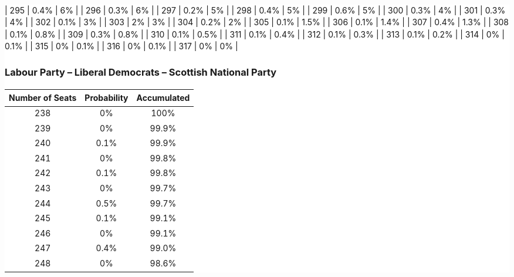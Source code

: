 | 295 | 0.4% | 6% |
| 296 | 0.3% | 6% |
| 297 | 0.2% | 5% |
| 298 | 0.4% | 5% |
| 299 | 0.6% | 5% |
| 300 | 0.3% | 4% |
| 301 | 0.3% | 4% |
| 302 | 0.1% | 3% |
| 303 | 2% | 3% |
| 304 | 0.2% | 2% |
| 305 | 0.1% | 1.5% |
| 306 | 0.1% | 1.4% |
| 307 | 0.4% | 1.3% |
| 308 | 0.1% | 0.8% |
| 309 | 0.3% | 0.8% |
| 310 | 0.1% | 0.5% |
| 311 | 0.1% | 0.4% |
| 312 | 0.1% | 0.3% |
| 313 | 0.1% | 0.2% |
| 314 | 0% | 0.1% |
| 315 | 0% | 0.1% |
| 316 | 0% | 0.1% |
| 317 | 0% | 0% |

### Labour Party – Liberal Democrats – Scottish National Party

| Number of Seats | Probability | Accumulated |
|:---------------:|:-----------:|:-----------:|
| 238 | 0% | 100% |
| 239 | 0% | 99.9% |
| 240 | 0.1% | 99.9% |
| 241 | 0% | 99.8% |
| 242 | 0.1% | 99.8% |
| 243 | 0% | 99.7% |
| 244 | 0.5% | 99.7% |
| 245 | 0.1% | 99.1% |
| 246 | 0% | 99.1% |
| 247 | 0.4% | 99.0% |
| 248 | 0% | 98.6% |
